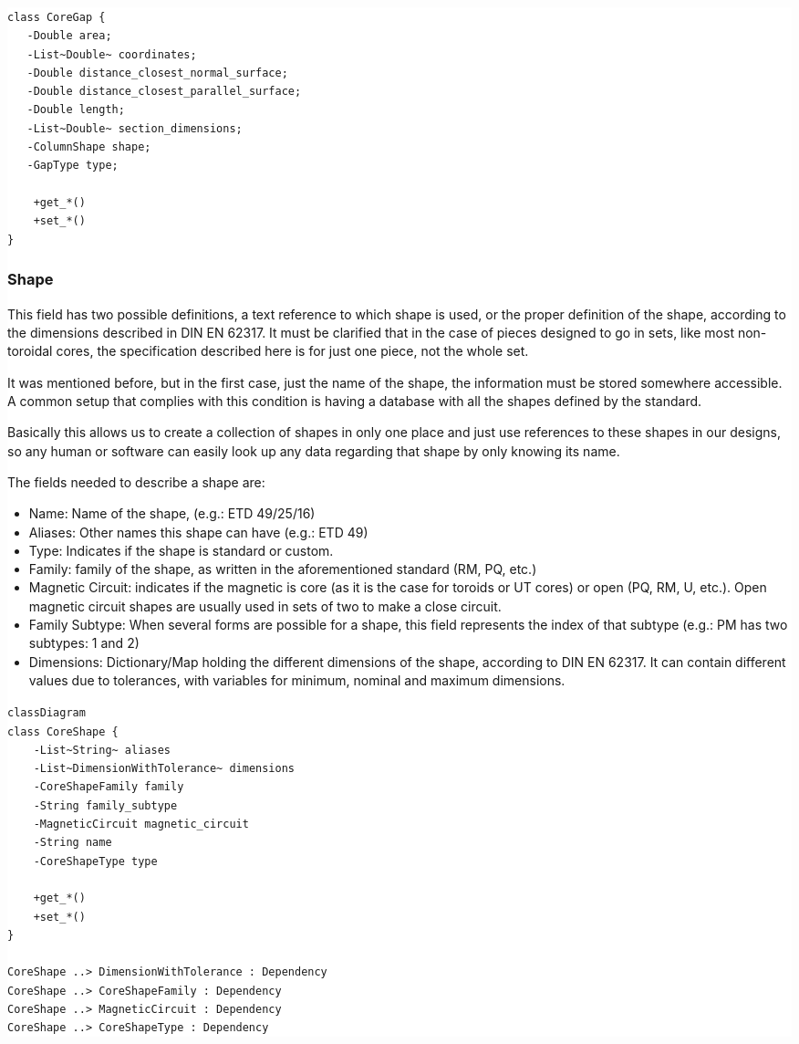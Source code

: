 ```mermaid
class CoreGap {
   -Double area;
   -List~Double~ coordinates;
   -Double distance_closest_normal_surface;
   -Double distance_closest_parallel_surface;
   -Double length;
   -List~Double~ section_dimensions;
   -ColumnShape shape;
   -GapType type;

    +get_*()
    +set_*()
}

```

### Shape
This field has two possible definitions, a text reference to which shape is used, or the proper definition of the shape, according to the dimensions described in DIN EN 62317. It must be clarified that in the case of pieces designed to go in sets, like most non-toroidal cores, the specification described here is for just one piece, not the whole set.

It was mentioned before, but in the first case, just the name of the shape, the information must be stored somewhere accessible. A common setup that complies with this condition is having a database with all the shapes defined by the standard.

Basically this allows us to create a collection of shapes in only one place and just use references to these shapes in our designs, so any human or software can easily look up any data regarding that shape by only knowing its name.

The fields needed to describe a shape are:

* Name: Name of the shape, (e.g.: ETD 49/25/16)
* Aliases: Other names this shape can have (e.g.: ETD 49)
* Type: Indicates if the shape is standard or custom.
* Family: family of the shape, as written in the aforementioned standard (RM, PQ, etc.)
* Magnetic Circuit: indicates if the magnetic is core (as it is the case for toroids or UT cores) or open (PQ, RM, U, etc.). Open magnetic circuit shapes are usually used in sets of two to make a close circuit.
* Family Subtype: When several forms are possible for a shape, this field represents the index of that subtype (e.g.: PM has two subtypes: 1 and 2)
* Dimensions: Dictionary/Map holding the different dimensions of the shape, according to DIN EN 62317. It can contain different values due to tolerances, with variables for minimum, nominal and maximum dimensions.


```mermaid
classDiagram
class CoreShape {
    -List~String~ aliases
    -List~DimensionWithTolerance~ dimensions
    -CoreShapeFamily family
    -String family_subtype
    -MagneticCircuit magnetic_circuit
    -String name
    -CoreShapeType type

    +get_*()
    +set_*()
}

CoreShape ..> DimensionWithTolerance : Dependency
CoreShape ..> CoreShapeFamily : Dependency
CoreShape ..> MagneticCircuit : Dependency
CoreShape ..> CoreShapeType : Dependency

```